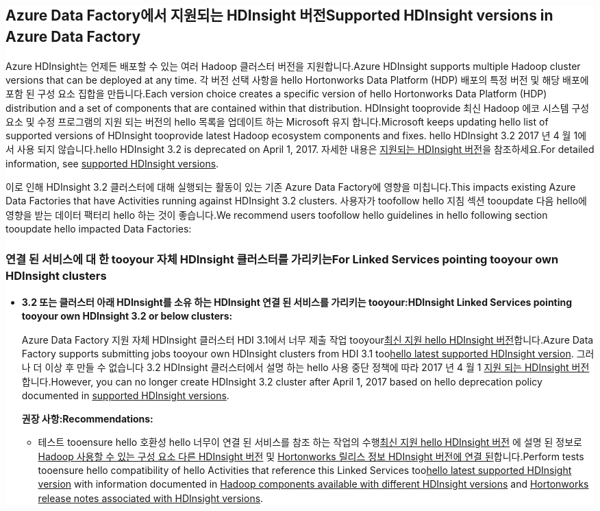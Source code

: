 ## <a name="supported-hdinsight-versions-in-azure-data-factory"></a><span data-ttu-id="26cbd-119">Azure Data Factory에서 지원되는 HDInsight 버전</span><span class="sxs-lookup"><span data-stu-id="26cbd-119">Supported HDInsight versions in Azure Data Factory</span></span>
<span data-ttu-id="26cbd-120">Azure HDInsight는 언제든 배포할 수 있는 여러 Hadoop 클러스터 버전을 지원합니다.</span><span class="sxs-lookup"><span data-stu-id="26cbd-120">Azure HDInsight supports multiple Hadoop cluster versions that can be deployed at any time.</span></span> <span data-ttu-id="26cbd-121">각 버전 선택 사항을 hello Hortonworks Data Platform (HDP) 배포의 특정 버전 및 해당 배포에 포함 된 구성 요소 집합을 만듭니다.</span><span class="sxs-lookup"><span data-stu-id="26cbd-121">Each version choice creates a specific version of hello Hortonworks Data Platform (HDP) distribution and a set of components that are contained within that distribution.</span></span> <span data-ttu-id="26cbd-122">HDInsight tooprovide 최신 Hadoop 에코 시스템 구성 요소 및 수정 프로그램의 지원 되는 버전의 hello 목록을 업데이트 하는 Microsoft 유지 합니다.</span><span class="sxs-lookup"><span data-stu-id="26cbd-122">Microsoft keeps updating hello list of supported versions of HDInsight tooprovide latest Hadoop ecosystem components and fixes.</span></span> <span data-ttu-id="26cbd-123">hello HDInsight 3.2 2017 년 4 월 1에서 사용 되지 않습니다.</span><span class="sxs-lookup"><span data-stu-id="26cbd-123">hello HDInsight 3.2 is deprecated on April 1, 2017.</span></span> <span data-ttu-id="26cbd-124">자세한 내용은 [지원되는 HDInsight 버전](../hdinsight/hdinsight-component-versioning.md#supported-hdinsight-versions)을 참조하세요.</span><span class="sxs-lookup"><span data-stu-id="26cbd-124">For detailed information, see [supported HDInsight versions](../hdinsight/hdinsight-component-versioning.md#supported-hdinsight-versions).</span></span>

<span data-ttu-id="26cbd-125">이로 인해 HDInsight 3.2 클러스터에 대해 실행되는 활동이 있는 기존 Azure Data Factory에 영향을 미칩니다.</span><span class="sxs-lookup"><span data-stu-id="26cbd-125">This impacts existing Azure Data Factories that have Activities running against HDInsight 3.2 clusters.</span></span> <span data-ttu-id="26cbd-126">사용자가 toofollow hello 지침 섹션 tooupdate 다음 hello에 영향을 받는 데이터 팩터리 hello 하는 것이 좋습니다.</span><span class="sxs-lookup"><span data-stu-id="26cbd-126">We recommend users toofollow hello guidelines in hello following section tooupdate hello impacted Data Factories:</span></span>

### <a name="for-linked-services-pointing-tooyour-own-hdinsight-clusters"></a><span data-ttu-id="26cbd-127">연결 된 서비스에 대 한 tooyour 자체 HDInsight 클러스터를 가리키는</span><span class="sxs-lookup"><span data-stu-id="26cbd-127">For Linked Services pointing tooyour own HDInsight clusters</span></span>
* <span data-ttu-id="26cbd-128">**3.2 또는 클러스터 아래 HDInsight를 소유 하는 HDInsight 연결 된 서비스를 가리키는 tooyour:**</span><span class="sxs-lookup"><span data-stu-id="26cbd-128">**HDInsight Linked Services pointing tooyour own HDInsight 3.2 or below clusters:**</span></span>

  <span data-ttu-id="26cbd-129">Azure Data Factory 지원 자체 HDInsight 클러스터 HDI 3.1에서 너무 제출 작업 tooyour[최신 지원 hello HDInsight 버전](../hdinsight/hdinsight-component-versioning.md#supported-hdinsight-versions)합니다.</span><span class="sxs-lookup"><span data-stu-id="26cbd-129">Azure Data Factory supports submitting jobs tooyour own HDInsight clusters from HDI 3.1 too[hello latest supported HDInsight version](../hdinsight/hdinsight-component-versioning.md#supported-hdinsight-versions).</span></span> <span data-ttu-id="26cbd-130">그러나 더 이상 후 만들 수 없습니다 3.2 HDInsight 클러스터에서 설명 하는 hello 사용 중단 정책에 따라 2017 년 4 월 1 [지원 되는 HDInsight 버전](../hdinsight/hdinsight-component-versioning.md#supported-hdinsight-versions)합니다.</span><span class="sxs-lookup"><span data-stu-id="26cbd-130">However, you can no longer create HDInsight 3.2 cluster after April 1, 2017 based on hello deprecation policy documented in [supported HDInsight versions](../hdinsight/hdinsight-component-versioning.md#supported-hdinsight-versions).</span></span>  

  <span data-ttu-id="26cbd-131">**권장 사항:**</span><span class="sxs-lookup"><span data-stu-id="26cbd-131">**Recommendations:**</span></span> 
  * <span data-ttu-id="26cbd-132">테스트 tooensure hello 호환성 hello 너무이 연결 된 서비스를 참조 하는 작업의 수행[최신 지원 hello HDInsight 버전](../hdinsight/hdinsight-component-versioning.md#supported-hdinsight-versions) 에 설명 된 정보로 [Hadoop 사용할 수 있는 구성 요소 다른 HDInsight 버전](../hdinsight/hdinsight-component-versioning.md#hadoop-components-available-with-different-hdinsight-versions) 및 [Hortonworks 릴리스 정보 HDInsight 버전에 연결 된](../hdinsight/hdinsight-component-versioning.md#hortonworks-release-notes-associated-with-hdinsight-versions)합니다.</span><span class="sxs-lookup"><span data-stu-id="26cbd-132">Perform tests tooensure hello compatibility of hello Activities that reference this Linked Services too[hello latest supported HDInsight version](../hdinsight/hdinsight-component-versioning.md#supported-hdinsight-versions) with information documented in [Hadoop components available with different HDInsight versions](../hdinsight/hdinsight-component-versioning.md#hadoop-components-available-with-different-hdinsight-versions) and [Hortonworks release notes associated with HDInsight versions](../hdinsight/hdinsight-component-versioning.md#hortonworks-release-notes-associated-with-hdinsight-versions).</span></span>